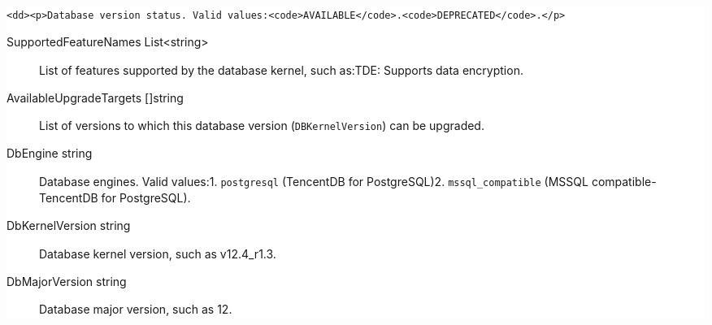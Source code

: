     <dd><p>Database version status. Valid values:<code>AVAILABLE</code>.<code>DEPRECATED</code>.</p>
</dd><dt class="property-required"
            title="Required">
        <span id="supportedfeaturenames_csharp">
<a data-swiftype-name="resource-property" data-swiftype-type="text" href="#supportedfeaturenames_csharp" style="color: inherit; text-decoration: inherit;">Supported<wbr>Feature<wbr>Names</a>
</span>
        <span class="property-indicator"></span>
        <span class="property-type">List&lt;string&gt;</span>
    </dt>
    <dd><p>List of features supported by the database kernel, such as:TDE: Supports data encryption.</p>
</dd></dl>
</pulumi-choosable>
</div>

<div>
<pulumi-choosable type="language" values="go">
<dl class="resources-properties"><dt class="property-required"
            title="Required">
        <span id="availableupgradetargets_go">
<a data-swiftype-name="resource-property" data-swiftype-type="text" href="#availableupgradetargets_go" style="color: inherit; text-decoration: inherit;">Available<wbr>Upgrade<wbr>Targets</a>
</span>
        <span class="property-indicator"></span>
        <span class="property-type">[]string</span>
    </dt>
    <dd><p>List of versions to which this database version (<code>DBKernelVersion</code>) can be upgraded.</p>
</dd><dt class="property-required"
            title="Required">
        <span id="dbengine_go">
<a data-swiftype-name="resource-property" data-swiftype-type="text" href="#dbengine_go" style="color: inherit; text-decoration: inherit;">Db<wbr>Engine</a>
</span>
        <span class="property-indicator"></span>
        <span class="property-type">string</span>
    </dt>
    <dd><p>Database engines. Valid values:1. <code>postgresql</code> (TencentDB for PostgreSQL)2. <code>mssql_compatible</code> (MSSQL compatible-TencentDB for PostgreSQL).</p>
</dd><dt class="property-required"
            title="Required">
        <span id="dbkernelversion_go">
<a data-swiftype-name="resource-property" data-swiftype-type="text" href="#dbkernelversion_go" style="color: inherit; text-decoration: inherit;">Db<wbr>Kernel<wbr>Version</a>
</span>
        <span class="property-indicator"></span>
        <span class="property-type">string</span>
    </dt>
    <dd><p>Database kernel version, such as v12.4_r1.3.</p>
</dd><dt class="property-required"
            title="Required">
        <span id="dbmajorversion_go">
<a data-swiftype-name="resource-property" data-swiftype-type="text" href="#dbmajorversion_go" style="color: inherit; text-decoration: inherit;">Db<wbr>Major<wbr>Version</a>
</span>
        <span class="property-indicator"></span>
        <span class="property-type">string</span>
    </dt>
    <dd><p>Database major version, such as 12.</p>
</dd><dt class="property-required"
            title="Required">
        <span id="dbversion_go">